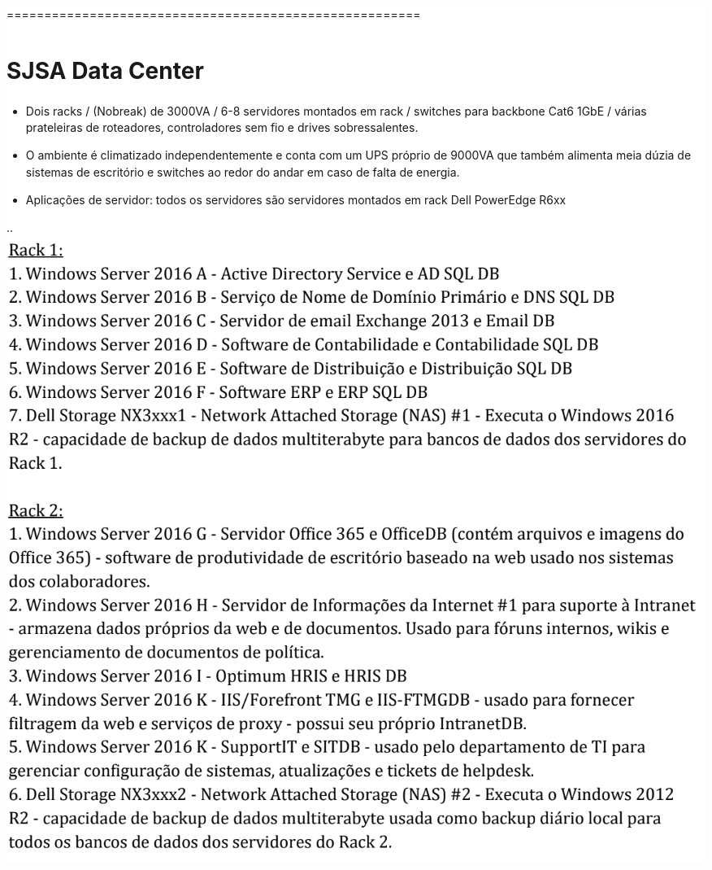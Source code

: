 =======================================================

# SJSA Data Center

- Dois racks / (Nobreak) de 3000VA / 6-8 servidores montados em rack / switches para backbone Cat6 1GbE / várias prateleiras de roteadores, controladores sem fio e drives sobressalentes.

- O ambiente é climatizado independentemente e conta com um UPS próprio de 9000VA que também alimenta meia dúzia de sistemas de escritório e switches ao redor do andar em caso de falta de energia.

- Aplicações de servidor: todos os servidores são servidores montados em rack Dell PowerEdge R6xx

..
![Racks](image-1.png)
